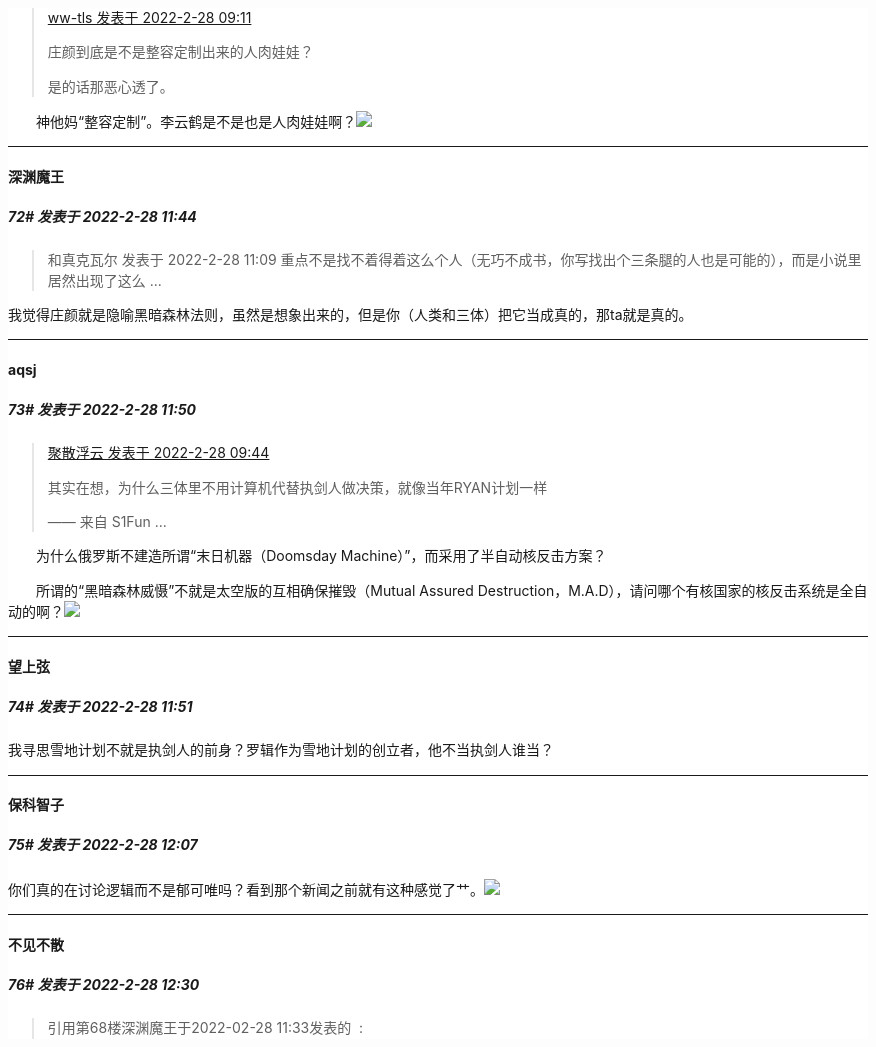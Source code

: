 <blockquote><a href="httphttps://bbs.saraba1st.com/2b/forum.php?mod=redirect&amp;goto=findpost&amp;pid=54858593&amp;ptid=2055030" target="_blank">ww-tls 发表于 2022-2-28 09:11</a>

庄颜到底是不是整容定制出来的人肉娃娃？

是的话那恶心透了。</blockquote>　　神他妈“整容定制”。李云鹤是不是也是人肉娃娃啊？<img src="https://static.saraba1st.com/image/smiley/face2017/049.png" referrerpolicy="no-referrer">

*****

####  深渊魔王  
##### 72#       发表于 2022-2-28 11:44

<blockquote>和真克瓦尔 发表于 2022-2-28 11:09
重点不是找不着得着这么个人（无巧不成书，你写找出个三条腿的人也是可能的），而是小说里居然出现了这么 ...</blockquote>
我觉得庄颜就是隐喻黑暗森林法则，虽然是想象出来的，但是你（人类和三体）把它当成真的，那ta就是真的。



*****

####  aqsj  
##### 73#       发表于 2022-2-28 11:50

<blockquote><a href="httphttps://bbs.saraba1st.com/2b/forum.php?mod=redirect&amp;goto=findpost&amp;pid=54859027&amp;ptid=2055030" target="_blank">聚散浮云 发表于 2022-2-28 09:44</a>

其实在想，为什么三体里不用计算机代替执剑人做决策，就像当年RYAN计划一样

—— 来自 S1Fun ...</blockquote>　　为什么俄罗斯不建造所谓“末日机器（Doomsday Machine）”，而采用了半自动核反击方案？

　　所谓的“黑暗森林威慑”不就是太空版的互相确保摧毁（Mutual Assured Destruction，M.A.D），请问哪个有核国家的核反击系统是全自动的啊？<img src="https://static.saraba1st.com/image/smiley/face2017/049.png" referrerpolicy="no-referrer">

*****

####  望上弦  
##### 74#       发表于 2022-2-28 11:51

我寻思雪地计划不就是执剑人的前身？罗辑作为雪地计划的创立者，他不当执剑人谁当？



*****

####  保科智子  
##### 75#       发表于 2022-2-28 12:07

你们真的在讨论逻辑而不是郁可唯吗？看到那个新闻之前就有这种感觉了艹。<img src="https://static.saraba1st.com/image/smiley/face2017/067.png" referrerpolicy="no-referrer">



*****

####  不见不散  
##### 76#       发表于 2022-2-28 12:30

<blockquote>引用第68楼深渊魔王于2022-02-28 11:33发表的  :
